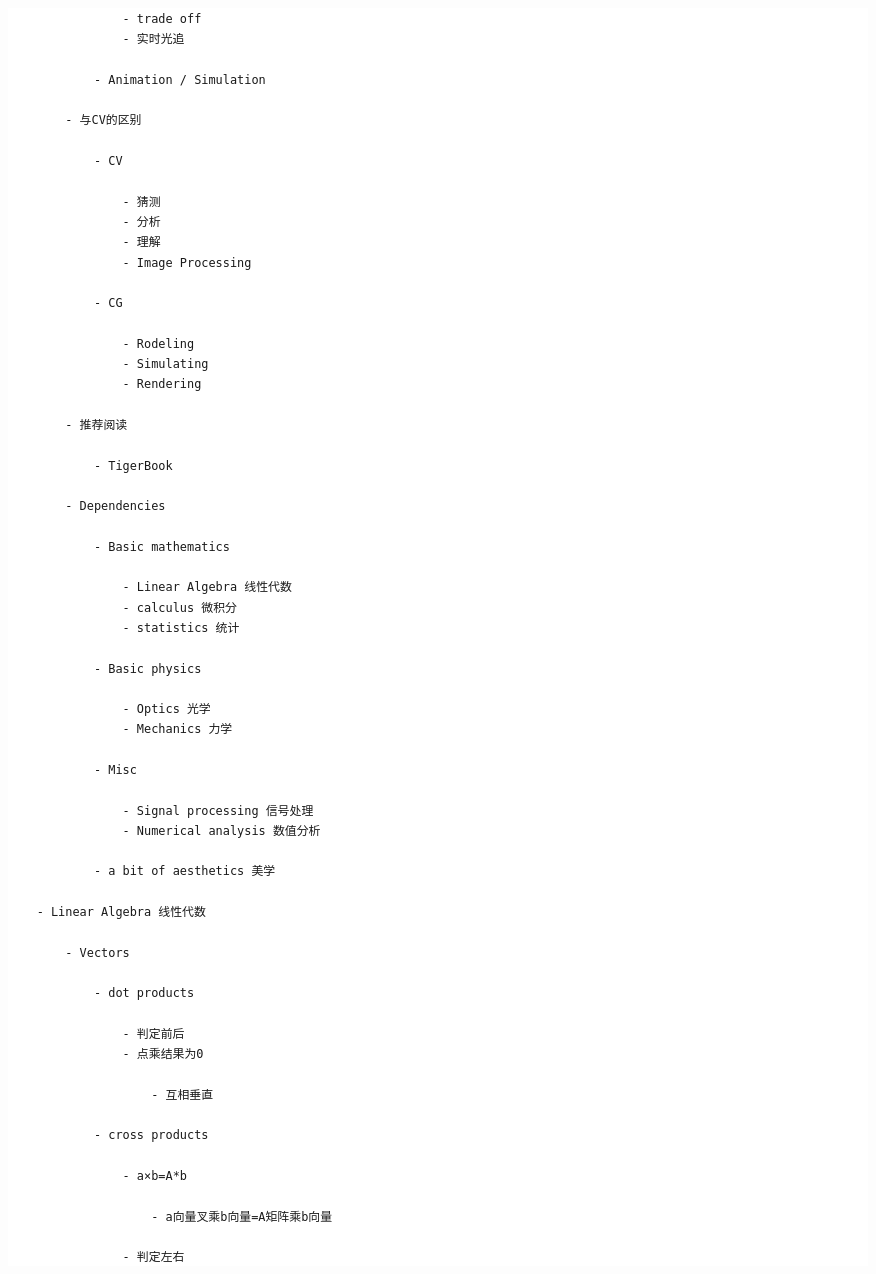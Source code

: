					- trade off
					- 实时光追

				- Animation / Simulation

			- 与CV的区别

				- CV

					- 猜测
					- 分析
					- 理解
					- Image Processing

				- CG

					- Rodeling
					- Simulating
					- Rendering

			- 推荐阅读

				- TigerBook

			- Dependencies

				- Basic mathematics

					- Linear Algebra 线性代数
					- calculus 微积分
					- statistics 统计

				- Basic physics

					- Optics 光学
					- Mechanics 力学

				- Misc

					- Signal processing 信号处理
					- Numerical analysis 数值分析

				- a bit of aesthetics 美学

		- Linear Algebra 线性代数

			- Vectors

				- dot products

					- 判定前后
					- 点乘结果为0

						- 互相垂直

				- cross products

					- a×b=A*b

						- a向量叉乘b向量=A矩阵乘b向量

					- 判定左右

